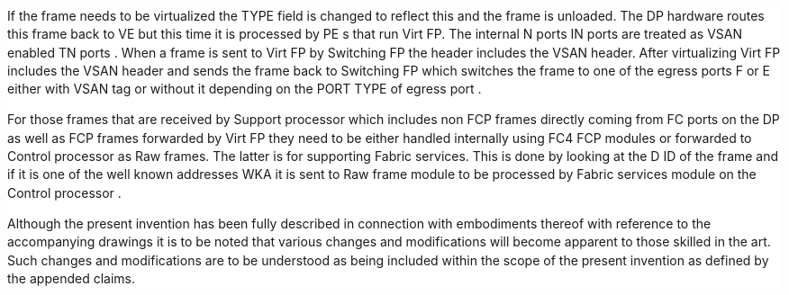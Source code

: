 If the frame needs to be virtualized the TYPE field is changed to reflect this and the frame is unloaded. The DP hardware routes this frame back to VE but this time it is processed by PE s that run Virt FP. The internal N ports IN ports are treated as VSAN enabled TN ports . When a frame is sent to Virt FP by Switching FP the header includes the VSAN header. After virtualizing Virt FP includes the VSAN header and sends the frame back to Switching FP which switches the frame to one of the egress ports F or E either with VSAN tag or without it depending on the PORT TYPE of egress port .

For those frames that are received by Support processor which includes non FCP frames directly coming from FC ports on the DP as well as FCP frames forwarded by Virt FP they need to be either handled internally using FC4 FCP modules or forwarded to Control processor as Raw frames. The latter is for supporting Fabric services. This is done by looking at the D ID of the frame and if it is one of the well known addresses WKA it is sent to Raw frame module to be processed by Fabric services module on the Control processor .

Although the present invention has been fully described in connection with embodiments thereof with reference to the accompanying drawings it is to be noted that various changes and modifications will become apparent to those skilled in the art. Such changes and modifications are to be understood as being included within the scope of the present invention as defined by the appended claims.

